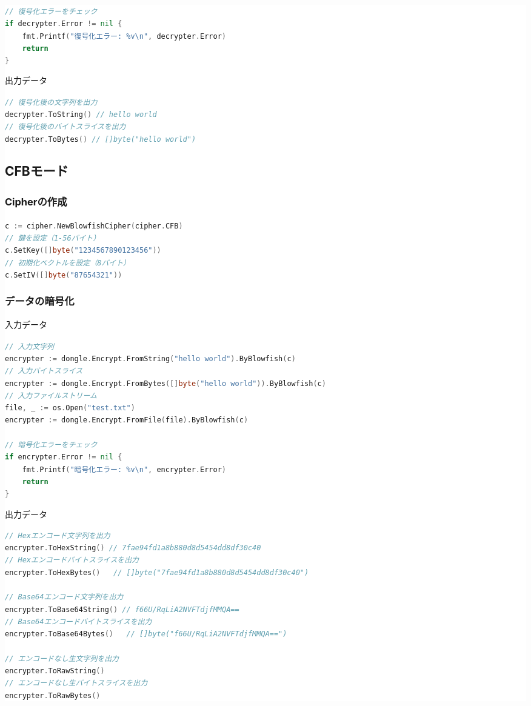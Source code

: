 ```go
// 復号化エラーをチェック
if decrypter.Error != nil {
	fmt.Printf("復号化エラー: %v\n", decrypter.Error)
	return
}
```

出力データ

```go
// 復号化後の文字列を出力
decrypter.ToString() // hello world
// 復号化後のバイトスライスを出力
decrypter.ToBytes() // []byte("hello world")
```

## CFBモード

### Cipherの作成

```go
c := cipher.NewBlowfishCipher(cipher.CFB)
// 鍵を設定（1-56バイト）
c.SetKey([]byte("1234567890123456"))
// 初期化ベクトルを設定（8バイト）
c.SetIV([]byte("87654321"))
```

### データの暗号化

入力データ
```go
// 入力文字列
encrypter := dongle.Encrypt.FromString("hello world").ByBlowfish(c)
// 入力バイトスライス
encrypter := dongle.Encrypt.FromBytes([]byte("hello world")).ByBlowfish(c)
// 入力ファイルストリーム
file, _ := os.Open("test.txt")
encrypter := dongle.Encrypt.FromFile(file).ByBlowfish(c)

// 暗号化エラーをチェック
if encrypter.Error != nil {
	fmt.Printf("暗号化エラー: %v\n", encrypter.Error)
	return
}
```

出力データ
```go
// Hexエンコード文字列を出力
encrypter.ToHexString() // 7fae94fd1a8b880d8d5454dd8df30c40
// Hexエンコードバイトスライスを出力
encrypter.ToHexBytes()   // []byte("7fae94fd1a8b880d8d5454dd8df30c40")

// Base64エンコード文字列を出力
encrypter.ToBase64String() // f66U/RqLiA2NVFTdjfMMQA==
// Base64エンコードバイトスライスを出力
encrypter.ToBase64Bytes()   // []byte("f66U/RqLiA2NVFTdjfMMQA==")

// エンコードなし生文字列を出力
encrypter.ToRawString()
// エンコードなし生バイトスライスを出力
encrypter.ToRawBytes() 
```
